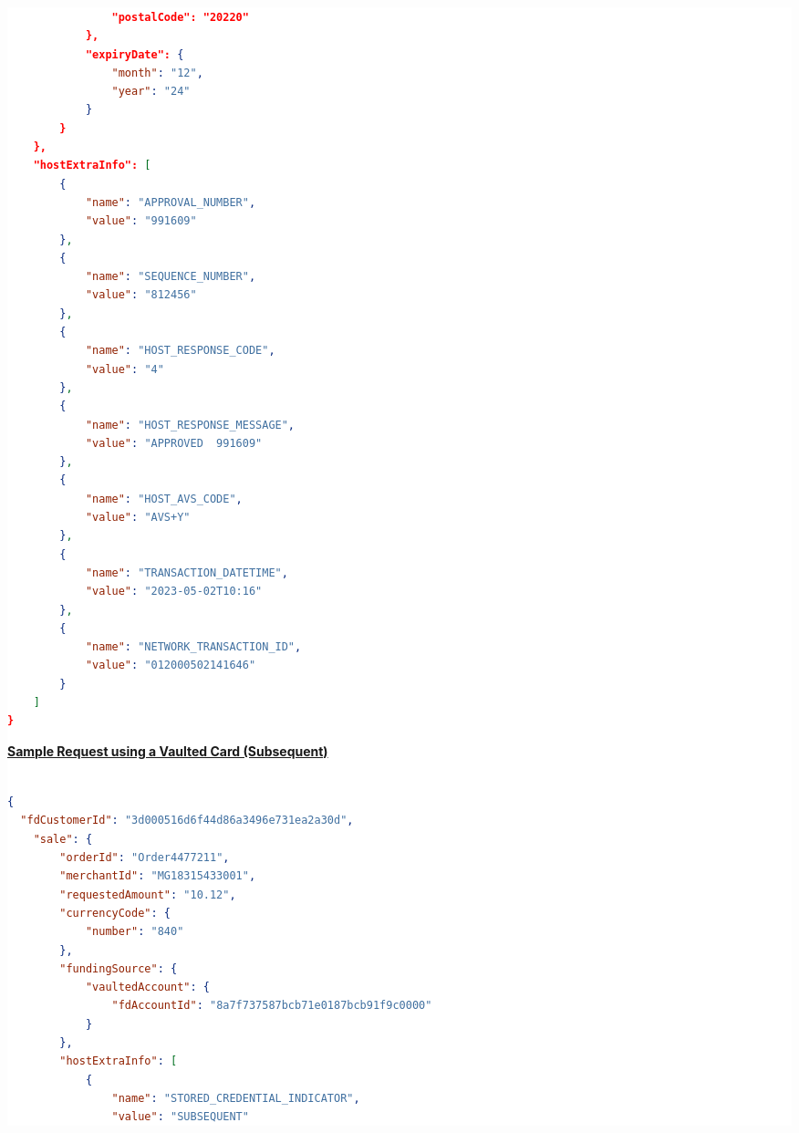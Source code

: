 ```json
                "postalCode": "20220"
            },
            "expiryDate": {
                "month": "12",
                "year": "24"
            }
        }
    },
    "hostExtraInfo": [
        {
            "name": "APPROVAL_NUMBER",
            "value": "991609"
        },
        {
            "name": "SEQUENCE_NUMBER",
            "value": "812456"
        },
        {
            "name": "HOST_RESPONSE_CODE",
            "value": "4"
        },
        {
            "name": "HOST_RESPONSE_MESSAGE",
            "value": "APPROVED  991609"
        },
        {
            "name": "HOST_AVS_CODE",
            "value": "AVS+Y"
        },
        {
            "name": "TRANSACTION_DATETIME",
            "value": "2023-05-02T10:16"
        },
        {
            "name": "NETWORK_TRANSACTION_ID",
            "value": "012000502141646"
        }
    ]
}

```

**<ins> Sample Request using a Vaulted Card (Subsequent)**</ins>

```json

{  
  "fdCustomerId": "3d000516d6f44d86a3496e731ea2a30d",
    "sale": {
        "orderId": "Order4477211",
        "merchantId": "MG18315433001",
        "requestedAmount": "10.12",
        "currencyCode": {
            "number": "840"
        },
        "fundingSource": {
            "vaultedAccount": {
                "fdAccountId": "8a7f737587bcb71e0187bcb91f9c0000"
            }
        },
        "hostExtraInfo": [
            {
                "name": "STORED_CREDENTIAL_INDICATOR",
                "value": "SUBSEQUENT"
```